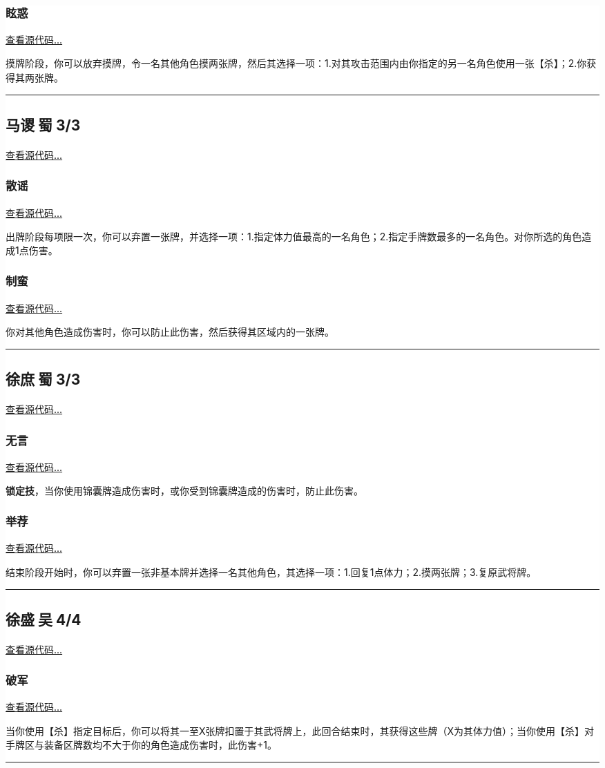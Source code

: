 ### 眩惑

[查看源代码...](../../../src/core/skills/characters/yijiang2011/xuanhuo.ts)

摸牌阶段，你可以放弃摸牌，令一名其他角色摸两张牌，然后其选择一项：1.对其攻击范围内由你指定的另一名角色使用一张【杀】；2.你获得其两张牌。

___

## 马谡 蜀 3/3

[查看源代码...](../../../src/core/characters/yijiang2011/masu.ts)

### 散谣

[查看源代码...](../../../src/core/skills/characters/yijiang2011/sanyao.ts)

出牌阶段每项限一次，你可以弃置一张牌，并选择一项：1.指定体力值最高的一名角色；2.指定手牌数最多的一名角色。对你所选的角色造成1点伤害。

### 制蛮

[查看源代码...](../../../src/core/skills/characters/yijiang2011/zhiman.ts)

你对其他角色造成伤害时，你可以防止此伤害，然后获得其区域内的一张牌。

___

## 徐庶 蜀 3/3

[查看源代码...](../../../src/core/characters/yijiang2011/xushu.ts)

### 无言

[查看源代码...](../../../src/core/skills/characters/yijiang2011/wuyan.ts)

<b>锁定技</b>，当你使用锦囊牌造成伤害时，或你受到锦囊牌造成的伤害时，防止此伤害。

### 举荐

[查看源代码...](../../../src/core/skills/characters/yijiang2011/jujian.ts)

结束阶段开始时，你可以弃置一张非基本牌并选择一名其他角色，其选择一项：1.回复1点体力；2.摸两张牌；3.复原武将牌。

___

## 徐盛 吴 4/4

[查看源代码...](../../../src/core/characters/yijiang2011/xusheng.ts)

### 破军

[查看源代码...](../../../src/core/skills/characters/yijiang2011/pojun.ts)

当你使用【杀】指定目标后，你可以将其一至X张牌扣置于其武将牌上，此回合结束时，其获得这些牌（X为其体力值）；当你使用【杀】对手牌区与装备区牌数均不大于你的角色造成伤害时，此伤害+1。

___
